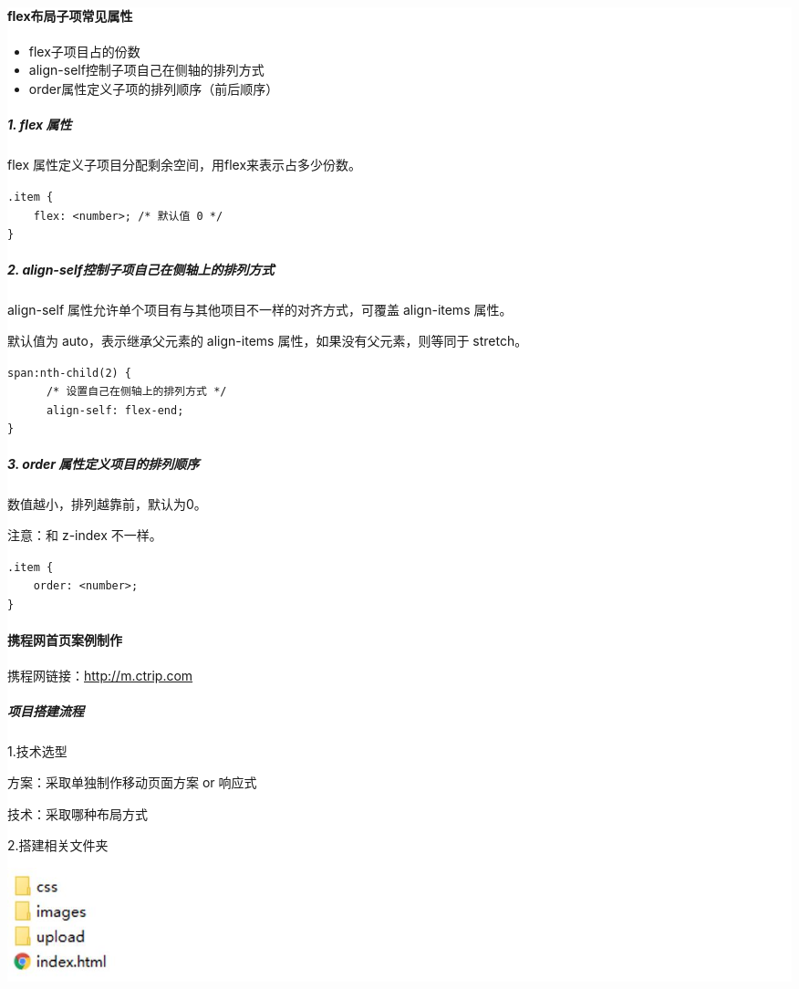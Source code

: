 #### flex布局子项常见属性

+ flex子项目占的份数
+ align-self控制子项自己在侧轴的排列方式
+ order属性定义子项的排列顺序（前后顺序）

##### 1.  flex 属性

flex 属性定义子项目分配剩余空间，用flex来表示占多少份数。

```
.item {
    flex: <number>; /* 默认值 0 */
}

```

##### 2. align-self控制子项自己在侧轴上的排列方式

align-self 属性允许单个项目有与其他项目不一样的对齐方式，可覆盖 align-items 属性。

默认值为 auto，表示继承父元素的 align-items 属性，如果没有父元素，则等同于 stretch。

````
span:nth-child(2) {
      /* 设置自己在侧轴上的排列方式 */
      align-self: flex-end;
}

````

##### 3. order 属性定义项目的排列顺序

数值越小，排列越靠前，默认为0。

注意：和 z-index 不一样。

```
.item {
    order: <number>;
}
```

#### 携程网首页案例制作

携程网链接：http://m.ctrip.com

##### 项目搭建流程

1.技术选型

方案：采取单独制作移动页面方案 or 响应式

技术：采取哪种布局方式

2.搭建相关文件夹

<img src="images\5.JPG" style="zoom:67%;" />

